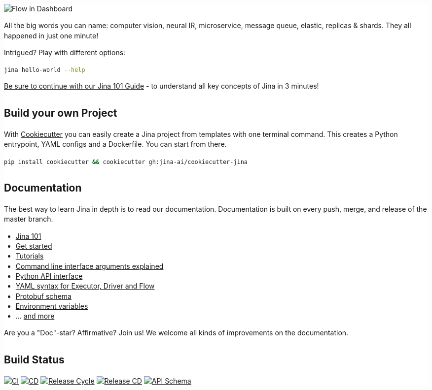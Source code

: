 ![Flow in Dashboard](https://github.com/jina-ai/jina/blob/master/docs/chapters/helloworld/hello-world-flow.png?raw=true)

</td>
</tr>
</table>

All the big words you can name: computer vision, neural IR, microservice, message queue, elastic, replicas & shards. They all happened in just one minute!

Intrigued? Play with different options:

```bash
jina hello-world --help
```

[Be sure to continue with our Jina 101 Guide](https://github.com/jina-ai/jina#jina-101-first-thing-to-learn-about-jina) - to understand all key concepts of Jina in 3 minutes!  

## Build your own Project

With [Cookiecutter](https://github.com/cookiecutter/cookiecutter) you can easily create a Jina project from templates with one terminal command. This creates a Python entrypoint, YAML configs and a Dockerfile. You can start from there.

```bash
pip install cookiecutter && cookiecutter gh:jina-ai/cookiecutter-jina
```

## Documentation

The best way to learn Jina in depth is to read our documentation. Documentation is built on every push, merge, and release of the master branch. 

- [Jina 101](https://github.com/jina-ai/jina/tree/master/docs/chapters/101)
- [Get started]()
- [Tutorials]()
- [Command line interface arguments explained](https://docs.jina.ai/chapters/cli/index.html)
- [Python API interface](https://docs.jina.ai/api/jina.html)
- [YAML syntax for Executor, Driver and Flow](https://docs.jina.ai/chapters/yaml/yaml.html)
- [Protobuf schema](https://docs.jina.ai/chapters/proto/index.html)
- [Environment variables](https://docs.jina.ai/chapters/envs.html)
- ... [and more](https://docs.jina.ai/index.html)

Are you a "Doc"-star? Affirmative? Join us! We welcome all kinds of improvements on the documentation.

## Build Status

[![CI](https://github.com/jina-ai/jina/workflows/CI/badge.svg)](https://github.com/jina-ai/jina/actions?query=workflow%3ACI)  [![CD](https://github.com/jina-ai/jina/workflows/CD/badge.svg?branch=master)](https://github.com/jina-ai/jina/actions?query=workflow%3ACD)  [![Release Cycle](https://github.com/jina-ai/jina/workflows/Release%20Cycle/badge.svg)](https://github.com/jina-ai/jina/actions?query=workflow%3A%22Release+Cycle%22)  [![Release CD](https://github.com/jina-ai/jina/workflows/Release%20CD/badge.svg)](https://github.com/jina-ai/jina/actions?query=workflow%3A%22Release+CD%22)  [![API Schema](https://github.com/jina-ai/jina/workflows/API%20Schema/badge.svg)](https://api.jina.ai/)                                                               
